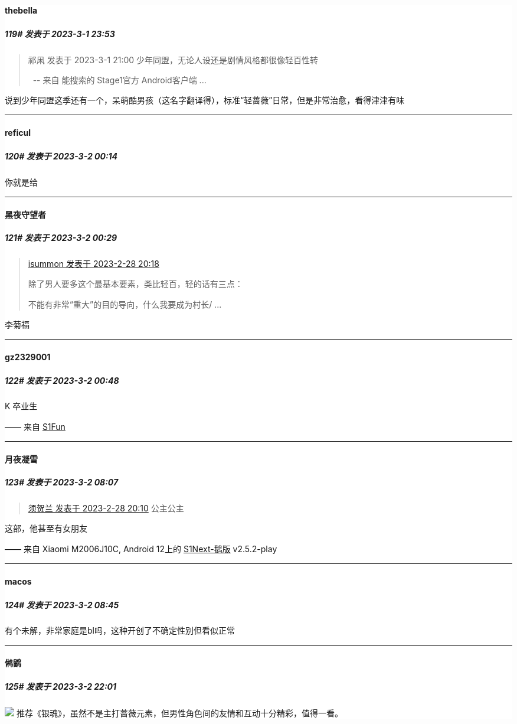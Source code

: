####  thebella  
##### 119#       发表于 2023-3-1 23:53

<blockquote>祁凩 发表于 2023-3-1 21:00
少年同盟，无论人设还是剧情风格都很像轻百性转

  -- 来自 能搜索的 Stage1官方 Android客户端 ...</blockquote>
说到少年同盟这季还有一个，呆萌酷男孩（这名字翻译得），标准“轻蔷薇”日常，但是非常治愈，看得津津有味


*****

####  reficul  
##### 120#       发表于 2023-3-2 00:14

你就是给


*****

####  黑夜守望者  
##### 121#       发表于 2023-3-2 00:29

<blockquote><a href="httphttps://bbs.saraba1st.com/2b/forum.php?mod=redirect&amp;goto=findpost&amp;pid=59919281&amp;ptid=2121782" target="_blank">isummon 发表于 2023-2-28 20:18</a>

除了男人要多这个最基本要素，类比轻百，轻的话有三点：

不能有非常“重大”的目的导向，什么我要成为村长/ ...</blockquote>
李菊福


*****

####  gz2329001  
##### 122#       发表于 2023-3-2 00:48

K 卒业生 

—— 来自 [S1Fun](https://s1fun.koalcat.com)


*****

####  月夜凝雪  
##### 123#       发表于 2023-3-2 08:07

<blockquote><a href="httphttps://bbs.saraba1st.com/2b/forum.php?mod=redirect&amp;goto=findpost&amp;pid=59919188&amp;ptid=2121782" target="_blank">须贺兰 发表于 2023-2-28 20:10</a>
公主公主</blockquote>
这部，他甚至有女朋友

—— 来自 Xiaomi M2006J10C, Android 12上的 [S1Next-鹅版](https://github.com/ykrank/S1-Next/releases) v2.5.2-play


*****

####  macos  
##### 124#       发表于 2023-3-2 08:45

有个未解，非常家庭是bl吗，这种开创了不确定性别但看似正常


*****

####  鸺鹠  
##### 125#       发表于 2023-3-2 22:01

<img src="https://static.saraba1st.com/image/smiley/face2017/033.png" referrerpolicy="no-referrer"> 推荐《银魂》，虽然不是主打蔷薇元素，但男性角色间的友情和互动十分精彩，值得一看。

